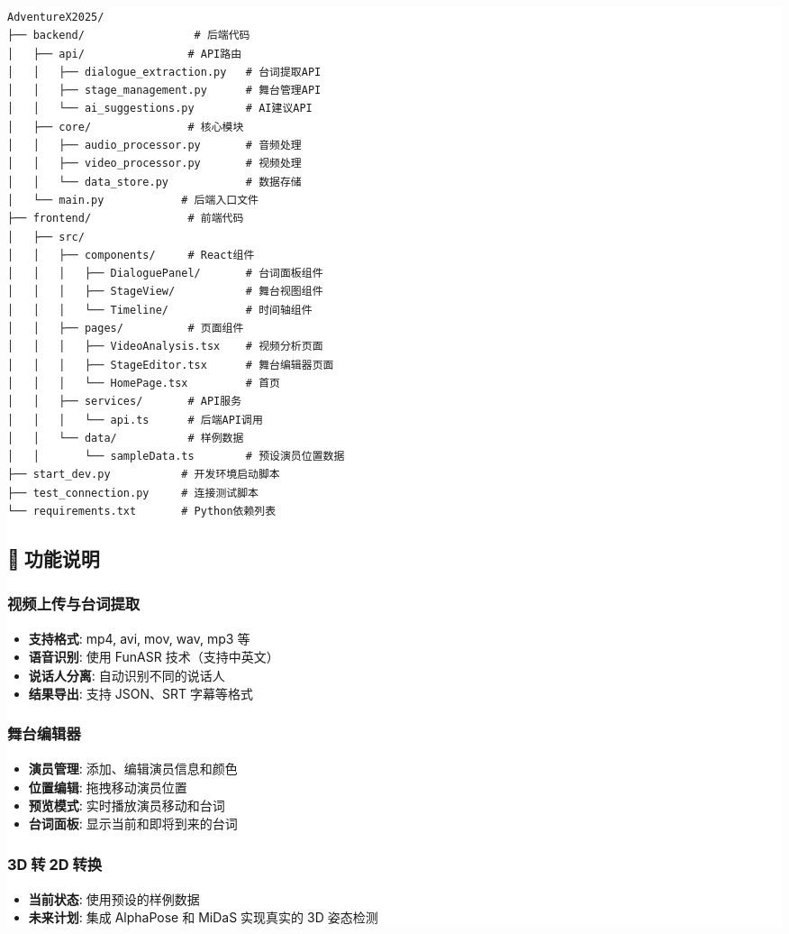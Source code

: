 ```
AdventureX2025/
├── backend/                 # 后端代码
│   ├── api/                # API路由
│   │   ├── dialogue_extraction.py   # 台词提取API
│   │   ├── stage_management.py      # 舞台管理API
│   │   └── ai_suggestions.py        # AI建议API
│   ├── core/               # 核心模块
│   │   ├── audio_processor.py       # 音频处理
│   │   ├── video_processor.py       # 视频处理
│   │   └── data_store.py            # 数据存储
│   └── main.py            # 后端入口文件
├── frontend/               # 前端代码
│   ├── src/
│   │   ├── components/     # React组件
│   │   │   ├── DialoguePanel/       # 台词面板组件
│   │   │   ├── StageView/           # 舞台视图组件
│   │   │   └── Timeline/            # 时间轴组件
│   │   ├── pages/          # 页面组件
│   │   │   ├── VideoAnalysis.tsx    # 视频分析页面
│   │   │   ├── StageEditor.tsx      # 舞台编辑器页面
│   │   │   └── HomePage.tsx         # 首页
│   │   ├── services/       # API服务
│   │   │   └── api.ts      # 后端API调用
│   │   └── data/           # 样例数据
│   │       └── sampleData.ts        # 预设演员位置数据
├── start_dev.py           # 开发环境启动脚本
├── test_connection.py     # 连接测试脚本
└── requirements.txt       # Python依赖列表
```

## 🔧 功能说明

### 视频上传与台词提取

- **支持格式**: mp4, avi, mov, wav, mp3 等
- **语音识别**: 使用 FunASR 技术（支持中英文）
- **说话人分离**: 自动识别不同的说话人
- **结果导出**: 支持 JSON、SRT 字幕等格式

### 舞台编辑器

- **演员管理**: 添加、编辑演员信息和颜色
- **位置编辑**: 拖拽移动演员位置
- **预览模式**: 实时播放演员移动和台词
- **台词面板**: 显示当前和即将到来的台词

### 3D 转 2D 转换

- **当前状态**: 使用预设的样例数据
- **未来计划**: 集成 AlphaPose 和 MiDaS 实现真实的 3D 姿态检测
